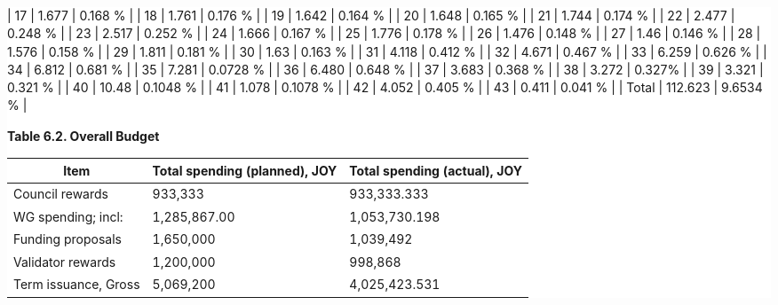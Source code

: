 | 17 | 1.677 | 0.168 % |
| 18 | 1.761 | 0.176 % |
| 19 | 1.642 | 0.164 % |
| 20 | 1.648 | 0.165 % |
| 21 | 1.744 | 0.174 % |
| 22 | 2.477 | 0.248 % |
| 23 | 2.517 | 0.252 % |
| 24 | 1.666 | 0.167 % |
| 25 | 1.776 | 0.178 % |
| 26 | 1.476 | 0.148 % |
| 27 | 1.46 | 0.146 % |
| 28 | 1.576 | 0.158 % |
| 29 | 1.811 | 0.181 % |
| 30 | 1.63 | 0.163 % |
| 31 | 4.118 | 0.412 % |
| 32 | 4.671 | 0.467 % |
| 33 | 6.259 | 0.626 % |
| 34 | 6.812 | 0.681 % |
| 35 | 7.281 | 0.0728 % |
| 36 | 6.480 | 0.648 % |
| 37 | 3.683 | 0.368 % |
| 38 | 3.272 | 0.327% |
| 39 | 3.321 | 0.321 % |
| 40 | 10.48 | 0.1048 % |
| 41 | 1.078 | 0.1078 % |
| 42 | 4.052 | 0.405 % |
| 43 | 0.411 | 0.041 % |
| Total | 112.623 | 9.6534 % |

**Table 6.2. Overall Budget**

| Item | Total spending (planned), JOY | Total spending (actual), JOY |
| --- | --- | --- |
| Council rewards | 933,333 | 933,333.333 |
| WG spending; incl: | 1,285,867.00 | 1,053,730.198 |
| Funding proposals | 1,650,000 | 1,039,492 |
| Validator rewards | 1,200,000 | 998,868 |
| Term issuance, Gross | 5,069,200 | 4,025,423.531 |
